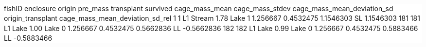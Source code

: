 <col style="width: 19%" />
</colgroup>
<thead>
<tr class="header">
<th style="text-align: left;"></th>
<th style="text-align: right;">fishID</th>
<th style="text-align: left;">enclosure</th>
<th style="text-align: left;">origin</th>
<th style="text-align: right;">pre_mass</th>
<th style="text-align: left;">transplant</th>
<th style="text-align: right;">survived</th>
<th style="text-align: right;">cage_mass_mean</th>
<th style="text-align: right;">cage_mass_stdev</th>
<th style="text-align: right;">cage_mass_mean_deviation_sd</th>
<th style="text-align: left;">origin_transplant</th>
<th style="text-align: right;">cage_mass_mean_deviation_sd_rel</th>
</tr>
</thead>
<tbody>
<tr class="odd">
<td style="text-align: left;">1</td>
<td style="text-align: right;">1</td>
<td style="text-align: left;">L1</td>
<td style="text-align: left;">Stream</td>
<td style="text-align: right;">1.78</td>
<td style="text-align: left;">Lake</td>
<td style="text-align: right;">1</td>
<td style="text-align: right;">1.256667</td>
<td style="text-align: right;">0.4532475</td>
<td style="text-align: right;">1.1546303</td>
<td style="text-align: left;">SL</td>
<td style="text-align: right;">1.1546303</td>
</tr>
<tr class="even">
<td style="text-align: left;">181</td>
<td style="text-align: right;">181</td>
<td style="text-align: left;">L1</td>
<td style="text-align: left;">Lake</td>
<td style="text-align: right;">1.00</td>
<td style="text-align: left;">Lake</td>
<td style="text-align: right;">0</td>
<td style="text-align: right;">1.256667</td>
<td style="text-align: right;">0.4532475</td>
<td style="text-align: right;">0.5662836</td>
<td style="text-align: left;">LL</td>
<td style="text-align: right;">-0.5662836</td>
</tr>
<tr class="odd">
<td style="text-align: left;">182</td>
<td style="text-align: right;">182</td>
<td style="text-align: left;">L1</td>
<td style="text-align: left;">Lake</td>
<td style="text-align: right;">0.99</td>
<td style="text-align: left;">Lake</td>
<td style="text-align: right;">0</td>
<td style="text-align: right;">1.256667</td>
<td style="text-align: right;">0.4532475</td>
<td style="text-align: right;">0.5883466</td>
<td style="text-align: left;">LL</td>
<td style="text-align: right;">-0.5883466</td>
</tr>
</tbody>
</table>
